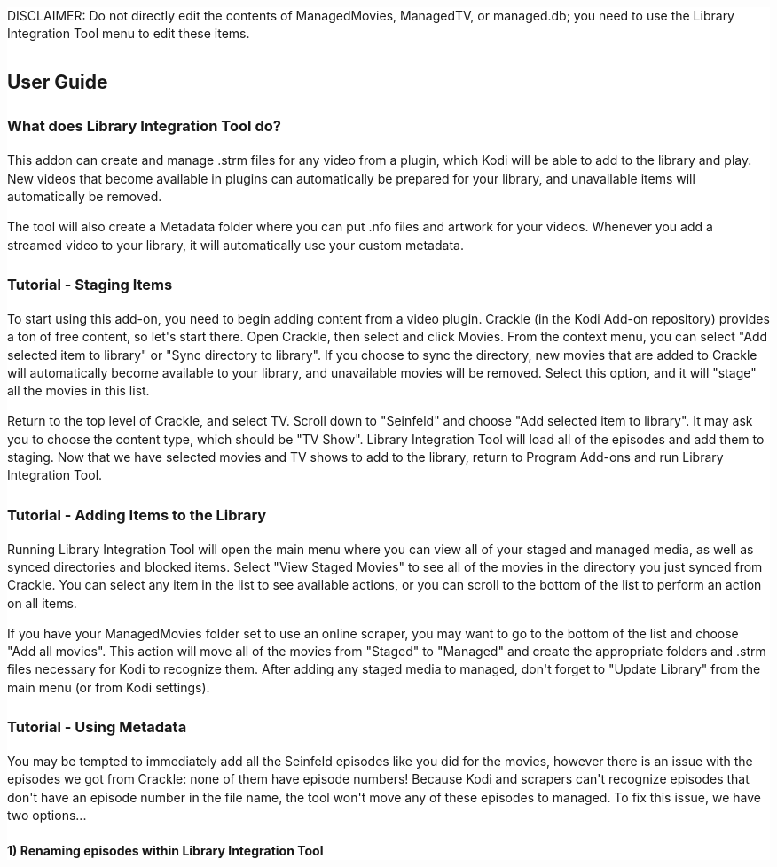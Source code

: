 DISCLAIMER:  Do not directly edit the contents of ManagedMovies, ManagedTV, or managed.db; you need to use the Library Integration Tool menu to edit these items.

## User Guide

### What does Library Integration Tool do?

This addon can create and manage .strm files for any video from a plugin, which Kodi will be able to add to the library and play.  New videos that become available in plugins can automatically be prepared for your library, and unavailable items will automatically be removed.

The tool will also create a Metadata folder where you can put .nfo files and artwork for your videos.  Whenever you add a streamed video to your library, it will automatically use your custom metadata.

### Tutorial - Staging Items

To start using this add-on, you need to begin adding content from a video plugin.  Crackle (in the Kodi Add-on repository) provides a ton of free content, so let's start there.  Open Crackle, then select and click Movies.  From the context menu, you can select "Add selected item to library" or "Sync directory to library".  If you choose to sync the directory, new movies that are added to Crackle will automatically become available to your library, and unavailable movies will be removed.  Select this option, and it will "stage" all the movies in this list.

Return to the top level of Crackle, and select TV.  Scroll down to "Seinfeld" and choose "Add selected item to library".  It may ask you to choose the content type, which should be "TV Show".  Library Integration Tool will load all of the episodes and add them to staging.  Now that we have selected movies and TV shows to add to the library, return to Program Add-ons and run Library Integration Tool.

### Tutorial - Adding Items to the Library

Running Library Integration Tool will open the main menu where you can view all of your staged and managed media, as well as synced directories and blocked items.  Select "View Staged Movies" to see all of the movies in the directory you just synced from Crackle.  You can select any item in the list to see available actions, or you can scroll to the bottom of the list to perform an action on all items.

If you have your ManagedMovies folder set to use an online scraper, you may want to go to the bottom of the list and choose "Add all movies".  This action will move all of the movies from "Staged" to "Managed" and create the appropriate folders and .strm files necessary for Kodi to recognize them.  After adding any staged media to managed, don't forget to "Update Library" from the main menu (or from Kodi settings).


### Tutorial - Using Metadata

You may be tempted to immediately add all the Seinfeld episodes like you did for the movies, however there is an issue with the episodes we got from Crackle: none of them have episode numbers!  Because Kodi and scrapers can't recognize episodes that don't have an episode number in the file name, the tool won't move any of these episodes to managed.  To fix this issue, we have two options...

#### 1) Renaming episodes within Library Integration Tool
